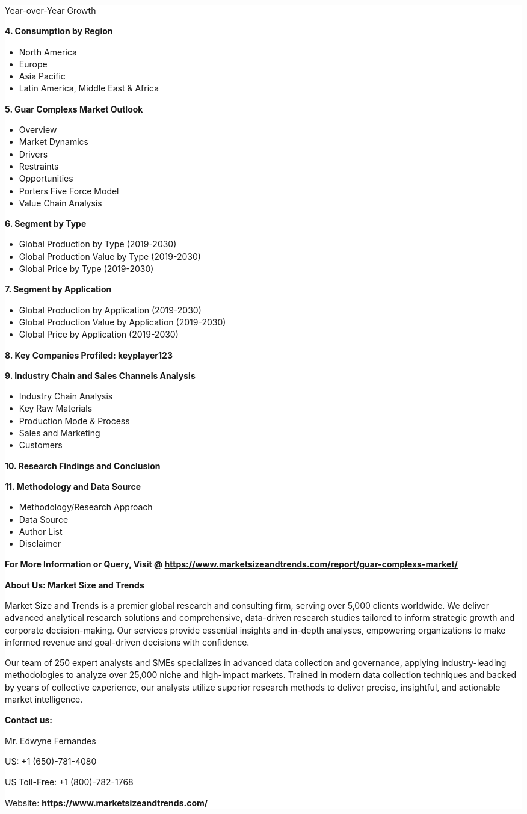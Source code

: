 Year-over-Year Growth</li></ul><p><strong>4. Consumption by Region</strong></p><ul><li>North America</li><li>Europe</li><li>Asia Pacific</li><li>Latin America, Middle East &amp; Africa</li></ul><p><strong>5. Guar Complexs Market Outlook</strong></p><ul><li>Overview</li><li>Market Dynamics</li><li>Drivers</li><li>Restraints</li><li>Opportunities</li><li>Porters Five Force Model</li><li>Value Chain Analysis&nbsp;</li></ul><p><strong>6. Segment by Type</strong></p><ul><li>Global Production by Type (2019-2030)</li><li>Global Production Value by Type (2019-2030)</li><li>Global Price by Type (2019-2030)</li></ul><p><strong>7. Segment by Application</strong></p><ul><li>Global Production by Application (2019-2030)</li><li>Global Production Value by Application (2019-2030)</li><li>Global Price by Application (2019-2030)</li></ul><p><strong>8. Key Companies Profiled: keyplayer123</strong></p><p><strong>9. Industry Chain and Sales Channels Analysis</strong></p><ul><li>Industry Chain Analysis</li><li>Key Raw Materials</li><li>Production Mode &amp; Process</li><li>Sales and Marketing</li><li>Customers</li></ul><p><strong>10. Research Findings and Conclusion</strong></p><p><strong>11. Methodology and Data Source</strong></p><ul><li>Methodology/Research Approach</li><li>Data Source</li><li>Author List</li><li>Disclaimer</li></ul></p><p><strong>For More Information or Query, Visit @ <a href="https://www.marketsizeandtrends.com/report/guar-complexs-market/">https://www.marketsizeandtrends.com/report/guar-complexs-market/</a></strong></p><p><strong>About Us: Market Size and Trends</strong></p><p>Market Size and Trends is a premier global research and consulting firm, serving over 5,000 clients worldwide. We deliver advanced analytical research solutions and comprehensive, data-driven research studies tailored to inform strategic growth and corporate decision-making. Our services provide essential insights and in-depth analyses, empowering organizations to make informed revenue and goal-driven decisions with confidence.</p><p>Our team of 250 expert analysts and SMEs specializes in advanced data collection and governance, applying industry-leading methodologies to analyze over 25,000 niche and high-impact markets. Trained in modern data collection techniques and backed by years of collective experience, our analysts utilize superior research methods to deliver precise, insightful, and actionable market intelligence.</p><p><strong>Contact us:</strong></p><p>Mr. Edwyne Fernandes</p><p>US: +1 (650)-781-4080</p><p>US Toll-Free: +1 (800)-782-1768</p><p>Website: <strong><a href="https://www.marketsizeandtrends.com/">https://www.marketsizeandtrends.com/</a></strong></p>
